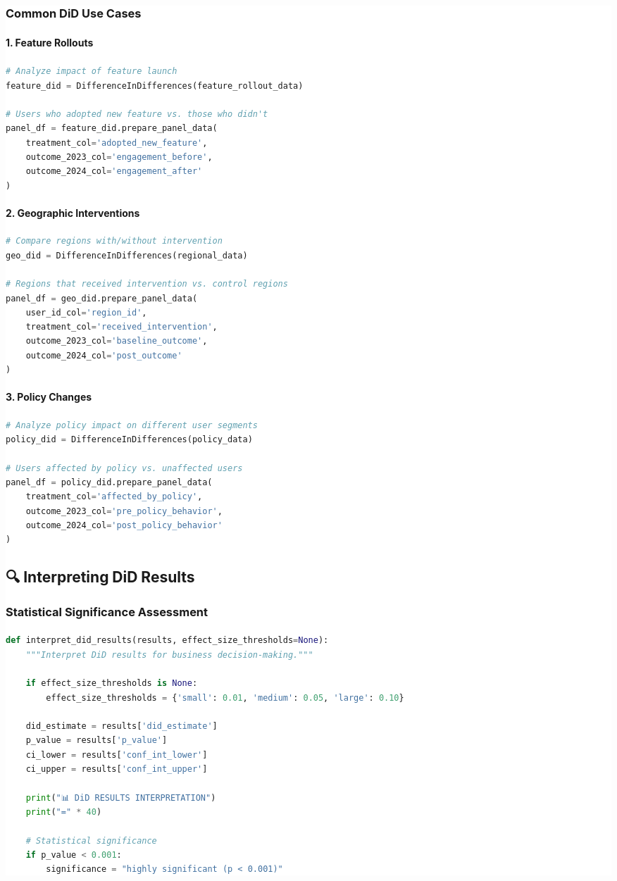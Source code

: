 ### Common DiD Use Cases

#### 1. **Feature Rollouts**
```python
# Analyze impact of feature launch
feature_did = DifferenceInDifferences(feature_rollout_data)

# Users who adopted new feature vs. those who didn't
panel_df = feature_did.prepare_panel_data(
    treatment_col='adopted_new_feature',
    outcome_2023_col='engagement_before',
    outcome_2024_col='engagement_after'
)
```

#### 2. **Geographic Interventions**
```python
# Compare regions with/without intervention
geo_did = DifferenceInDifferences(regional_data)

# Regions that received intervention vs. control regions
panel_df = geo_did.prepare_panel_data(
    user_id_col='region_id',
    treatment_col='received_intervention',
    outcome_2023_col='baseline_outcome',
    outcome_2024_col='post_outcome'
)
```

#### 3. **Policy Changes**
```python
# Analyze policy impact on different user segments
policy_did = DifferenceInDifferences(policy_data)

# Users affected by policy vs. unaffected users
panel_df = policy_did.prepare_panel_data(
    treatment_col='affected_by_policy',
    outcome_2023_col='pre_policy_behavior',
    outcome_2024_col='post_policy_behavior'
)
```

## 🔍 Interpreting DiD Results

### Statistical Significance Assessment

```python
def interpret_did_results(results, effect_size_thresholds=None):
    """Interpret DiD results for business decision-making."""
    
    if effect_size_thresholds is None:
        effect_size_thresholds = {'small': 0.01, 'medium': 0.05, 'large': 0.10}
    
    did_estimate = results['did_estimate']
    p_value = results['p_value']
    ci_lower = results['conf_int_lower']
    ci_upper = results['conf_int_upper']
    
    print("📊 DiD RESULTS INTERPRETATION")
    print("=" * 40)
    
    # Statistical significance
    if p_value < 0.001:
        significance = "highly significant (p < 0.001)"
```